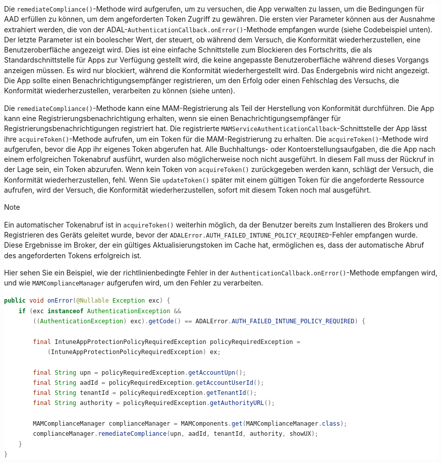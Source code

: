 Die `remediateCompliance()`-Methode wird aufgerufen, um zu versuchen, die App verwalten zu lassen, um die Bedingungen für AAD erfüllen zu können, um dem angeforderten Token Zugriff zu gewähren.  Die ersten vier Parameter können aus der Ausnahme extrahiert werden, die von der ADAL-`AuthenticationCallback.onError()`-Methode empfangen wurde (siehe Codebeispiel unten).  Der letzte Parameter ist ein boolescher Wert, der steuert, ob während dem Versuch, die Konformität wiederherzustellen, eine Benutzeroberfläche angezeigt wird.  Dies ist eine einfache Schnittstelle zum Blockieren des Fortschritts, die als Standardschnittstelle für Apps zur Verfügung gestellt wird, die keine angepasste Benutzeroberfläche während dieses Vorgangs anzeigen müssen.  Es wird nur blockiert, während die Konformität wiederhergestellt wird. Das Endergebnis wird nicht angezeigt.  Die App sollte einen Benachrichtigungsempfänger registrieren, um den Erfolg oder einen Fehlschlag des Versuchs, die Konformität wiederherzustellen, verarbeiten zu können (siehe unten).

Die `remediateCompliance()`-Methode kann eine MAM-Registrierung als Teil der Herstellung von Konformität durchführen.  Die App kann eine Registrierungsbenachrichtigung erhalten, wenn sie einen Benachrichtigungsempfänger für Registrierungsbenachrichtigungen registriert hat.  Die registrierte `MAMServiceAuthenticationCallback`-Schnittstelle der App lässt ihre `acquireToken()`-Methode aufrufen, um ein Token für die MAM-Registrierung zu erhalten. Die `acquireToken()`-Methode wird aufgerufen, bevor die App ihr eigenes Token abgerufen hat. Alle Buchhaltungs- oder Kontoerstellungsaufgaben, die die App nach einem erfolgreichen Tokenabruf ausführt, wurden also möglicherweise noch nicht ausgeführt.  In diesem Fall muss der Rückruf in der Lage sein, ein Token abzurufen.  Wenn kein Token von `acquireToken()` zurückgegeben werden kann, schlägt der Versuch, die Konformität wiederherzustellen, fehl.  Wenn Sie `updateToken()` später mit einem gültigen Token für die angeforderte Ressource aufrufen, wird der Versuch, die Konformität wiederherzustellen, sofort mit diesem Token noch mal ausgeführt.

> [!NOTE]
> Ein automatischer Tokenabruf ist in `acquireToken()` weiterhin möglich, da der Benutzer bereits zum Installieren des Brokers und Registrieren des Geräts geleitet wurde, bevor der `ADALError.AUTH_FAILED_INTUNE_POLICY_REQUIRED`-Fehler empfangen wurde.  Diese Ergebnisse im Broker, der ein gültiges Aktualisierungstoken im Cache hat, ermöglichen es, dass der automatische Abruf des angeforderten Tokens erfolgreich ist.

Hier sehen Sie ein Beispiel, wie der richtlinienbedingte Fehler in der `AuthenticationCallback.onError()`-Methode empfangen wird, und wie `MAMComplianceManager` aufgerufen wird, um den Fehler zu verarbeiten.

```java
public void onError(@Nullable Exception exc) {
    if (exc instanceof AuthenticationException && 
        ((AuthenticationException) exc).getCode() == ADALError.AUTH_FAILED_INTUNE_POLICY_REQUIRED) {

        final IntuneAppProtectionPolicyRequiredException policyRequiredException = 
            (IntuneAppProtectionPolicyRequiredException) ex;

        final String upn = policyRequiredException.getAccountUpn();
        final String aadId = policyRequiredException.getAccountUserId();
        final String tenantId = policyRequiredException.getTenantId();
        final String authority = policyRequiredException.getAuthorityURL();

        MAMComplianceManager complianceManager = MAMComponents.get(MAMComplianceManager.class);
        complianceManager.remediateCompliance(upn, aadId, tenantId, authority, showUX);
    }
}
```
